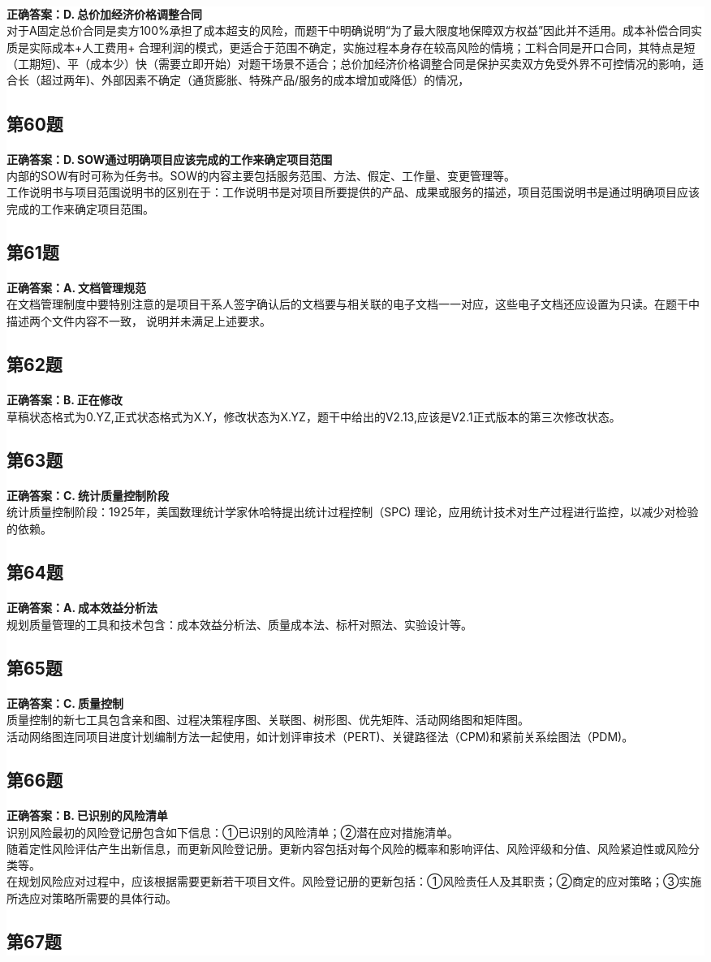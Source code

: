 **正确答案：D. 总价加经济价格调整合同**  
对于A固定总价合同是卖方100%承担了成本超支的风险，而题干中明确说明“为了最大限度地保障双方权益”因此并不适用。成本补偿合同实质是实际成本+人工费用+ 合理利润的模式，更适合于范围不确定，实施过程本身存在较高风险的情境；工料合同是开口合同，其特点是短（工期短)、平（成本少）快（需要立即开始）对题干场景不适合；总价加经济价格调整合同是保护买卖双方免受外界不可控情况的影响，适合长（超过两年)、外部因素不确定（通货膨胀、特殊产品/服务的成本增加或降低）的情况，  


## 第60题 ##

**正确答案：D. SOW通过明确项目应该完成的工作来确定项目范围**  
内部的SOW有时可称为任务书。SOW的内容主要包括服务范围、方法、假定、工作量、变更管理等。  
工作说明书与项目范围说明书的区别在于：工作说明书是对项目所要提供的产品、成果或服务的描述，项目范围说明书是通过明确项目应该完成的工作来确定项目范围。  


## 第61题 ##

**正确答案：A. 文档管理规范**  
在文档管理制度中要特别注意的是项目干系人签字确认后的文档要与相关联的电子文档一一对应，这些电子文档还应设置为只读。在题干中描述两个文件内容不一致， 说明并未满足上述要求。  


## 第62题 ##

**正确答案：B. 正在修改**  
草稿状态格式为0.YZ,正式状态格式为X.Y，修改状态为X.YZ，题干中给出的V2.13,应该是V2.1正式版本的第三次修改状态。  


## 第63题 ##

**正确答案：C. 统计质量控制阶段**  
统计质量控制阶段：1925年，美国数理统计学家休哈特提出统计过程控制（SPC) 理论，应用统计技术对生产过程进行监控，以减少对检验的依赖。  


## 第64题 ##

**正确答案：A. 成本效益分析法**  
规划质量管理的工具和技术包含：成本效益分析法、质量成本法、标杆对照法、实验设计等。  


## 第65题 ##

**正确答案：C. 质量控制**  
质量控制的新七工具包含亲和图、过程决策程序图、关联图、树形图、优先矩阵、活动网络图和矩阵图。  
活动网络图连同项目进度计划编制方法一起使用，如计划评审技术（PERT)、关键路径法（CPM)和紧前关系绘图法（PDM)。  


## 第66题 ##

**正确答案：B. 已识别的风险清单**  
识别风险最初的风险登记册包含如下信息：①已识别的风险清单；②潜在应对措施清单。  
随着定性风险评估产生出新信息，而更新风险登记册。更新内容包括对每个风险的概率和影响评估、风险评级和分值、风险紧迫性或风险分类等。  
在规划风险应对过程中，应该根据需要更新若干项目文件。风险登记册的更新包括：①风险责任人及其职责；②商定的应对策略；③实施所选应对策略所需要的具体行动。  


## 第67题 ##
